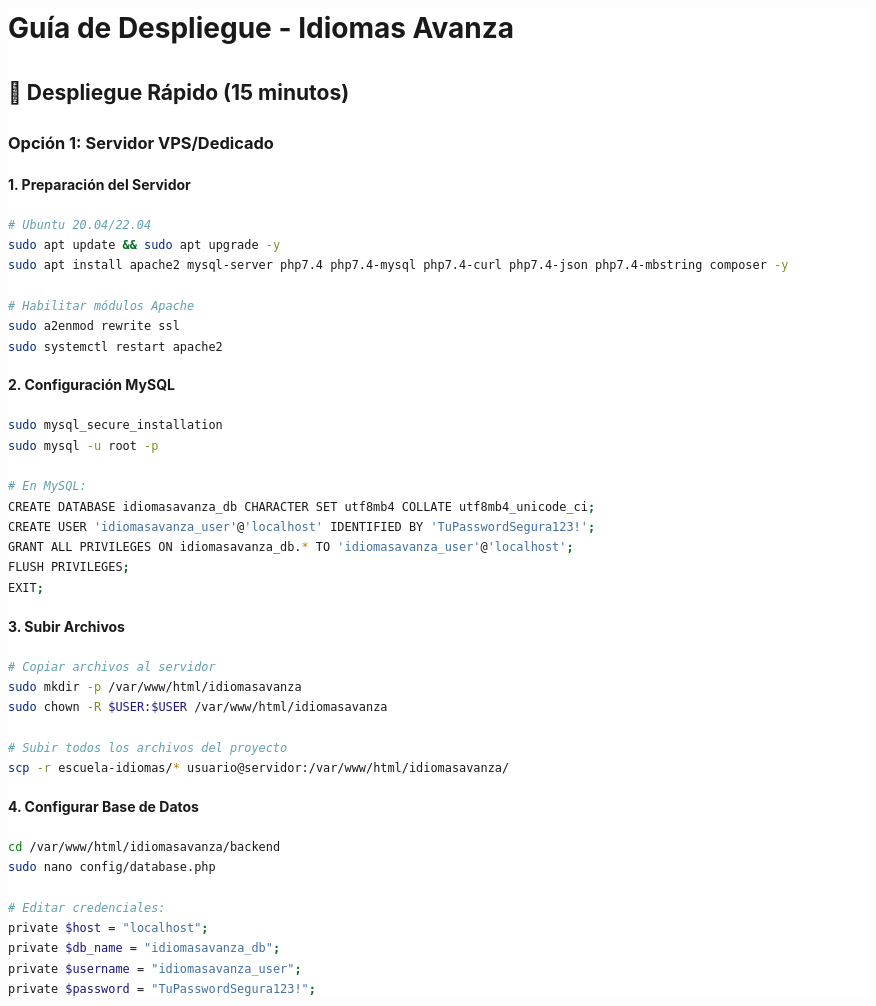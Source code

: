 # Guía de Despliegue - Idiomas Avanza

## 🚀 Despliegue Rápido (15 minutos)

### Opción 1: Servidor VPS/Dedicado

#### 1. Preparación del Servidor
```bash
# Ubuntu 20.04/22.04
sudo apt update && sudo apt upgrade -y
sudo apt install apache2 mysql-server php7.4 php7.4-mysql php7.4-curl php7.4-json php7.4-mbstring composer -y

# Habilitar módulos Apache
sudo a2enmod rewrite ssl
sudo systemctl restart apache2
```

#### 2. Configuración MySQL
```bash
sudo mysql_secure_installation
sudo mysql -u root -p

# En MySQL:
CREATE DATABASE idiomasavanza_db CHARACTER SET utf8mb4 COLLATE utf8mb4_unicode_ci;
CREATE USER 'idiomasavanza_user'@'localhost' IDENTIFIED BY 'TuPasswordSegura123!';
GRANT ALL PRIVILEGES ON idiomasavanza_db.* TO 'idiomasavanza_user'@'localhost';
FLUSH PRIVILEGES;
EXIT;
```

#### 3. Subir Archivos
```bash
# Copiar archivos al servidor
sudo mkdir -p /var/www/html/idiomasavanza
sudo chown -R $USER:$USER /var/www/html/idiomasavanza

# Subir todos los archivos del proyecto
scp -r escuela-idiomas/* usuario@servidor:/var/www/html/idiomasavanza/
```

#### 4. Configurar Base de Datos
```bash
cd /var/www/html/idiomasavanza/backend
sudo nano config/database.php

# Editar credenciales:
private $host = "localhost";
private $db_name = "idiomasavanza_db";
private $username = "idiomasavanza_user";
private $password = "TuPasswordSegura123!";
```
